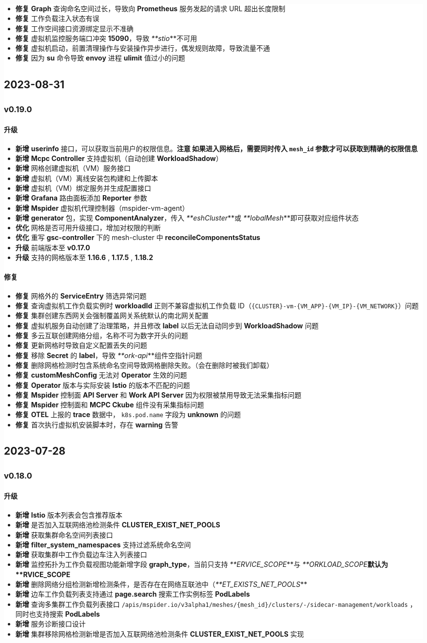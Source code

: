 - **修复** **Graph** 查询命名空间过长，导致向 **Prometheus** 服务发起的请求 URL 超出长度限制
- **修复** 工作负载注入状态有误
- **修复** 工作空间接口资源绑定显示不准确
- **修复** 虚拟机监控服务端口冲突 **15090**，导致 _**stio_**不可用
- **修复** 虚拟机启动，前置清理操作与安装操作异步进行，偶发规则故障，导致流量不通
- **修复** 因为 **su** 命令导致 **envoy** 进程 **ulimit** 值过小的问题

## 2023-08-31

### v0.19.0

#### 升级

- **新增** **userinfo** 接口，可以获取当前用户的权限信息。**注意 如果进入网格后，需要同时传入 `mesh_id` 参数才可以获取到精确的权限信息**
- **新增** **Mcpc Controller** 支持虚拟机（自动创建 **WorkloadShadow**）
- **新增** 网格创建虚拟机（VM）服务接口
- **新增** 虚拟机（VM）离线安装包构建和上传脚本
- **新增** 虚拟机（VM）绑定服务并生成配置接口
- **新增** **Grafana** 路由面板添加 **Reporter** 参数
- **新增** **Mspider** 虚拟机代理控制器（mspider-vm-agent）
- **新增** **generator** 包，实现 **ComponentAnalyzer**，传入 _**eshCluster_**或 _**lobalMesh_**即可获取对应组件状态
- **优化** 网格是否可用升级接口，增加对权限的判断
- **优化** 重写 **gsc-controller** 下的 mesh-cluster 中 **reconcileComponentsStatus**
- **升级** 前端版本至 **v0.17.0**
- **升级** 支持的网格版本至 **1.16.6** , **1.17.5** , **1.18.2**

#### 修复

- **修复** 网格外的 **ServiceEntry** 筛选异常问题
- **修复** 查询虚拟机工作负载实例时 **workloadId** 正则不兼容虚拟机工作负载 ID（`{CLUSTER}-vm-{VM_APP}-{VM_IP}-{VM_NETWORK}`）问题
- **修复** 集群创建东西网关会强制覆盖网关系统默认的南北网关配置
- **修复** 虚拟机服务自动创建了治理策略，并且修改 **label** 以后无法自动同步到 **WorkloadShadow** 问题
- **修复** 多云互联创建网络分组，名称不可为数字开头的问题
- **修复** 更新网格时导致自定义配置丢失的问题
- **修复** 移除 **Secret** 的 **label**，导致 _**ork-api_**组件空指针问题
- **修复** 删除网格检测时包含系统命名空间导致网格删除失败。（会在删除时被我们卸载）
- **修复** **customMeshConfig** 无法对 **Operator** 生效的问题
- **修复** **Operator** 版本与实际安装 **Istio** 的版本不匹配的问题
- **修复** **Mspider** 控制面 **API Server** 和 **Work API Server** 因为权限被禁用导致无法采集指标问题
- **修复** **Mspider** 控制面和 **MCPC Ckube** 组件没有采集指标问题
- **修复** **OTEL** 上报的 **trace** 数据中， `k8s.pod.name` 字段为 **unknown** 的问题
- **修复** 首次执行虚拟机安装脚本时，存在 **warning** 告警

## 2023-07-28

### v0.18.0

#### 升级

- **新增** **Istio** 版本列表会包含推荐版本
- **新增** 是否加入互联网络池检测条件 **CLUSTER_EXIST_NET_POOLS**
- **新增** 获取集群命名空间列表接口
- **新增** **filter_system_namespaces** 支持过滤系统命名空间
- **新增** 获取集群中工作负载边车注入列表接口
- **新增** 监控拓扑为工作负载视图功能新增字段 **graph_type**，当前只支持 _**ERVICE_SCOPE_**与 _**ORKLOAD_SCOPE_**默认为 __**RVICE_SCOPE__**
- **新增** 删除网络分组检测新增检测条件，是否存在在网络互联池中（_**ET_EXISTS_NET_POOLS_**
- **新增** 边车工作负载列表支持通过 **page.search** 搜索工作实例标签 **PodLabels**
- **新增** 查询多集群工作负载列表接口 `/apis/mspider.io/v3alpha1/meshes/{mesh_id}/clusters/-/sidecar-management/workloads` ，同时也支持搜索 **PodLabels**
- **新增** 服务诊断接口设计
- **新增** 集群移除网格检测新增是否加入互联网络池检测条件 **CLUSTER_EXIST_NET_POOLS** 实现